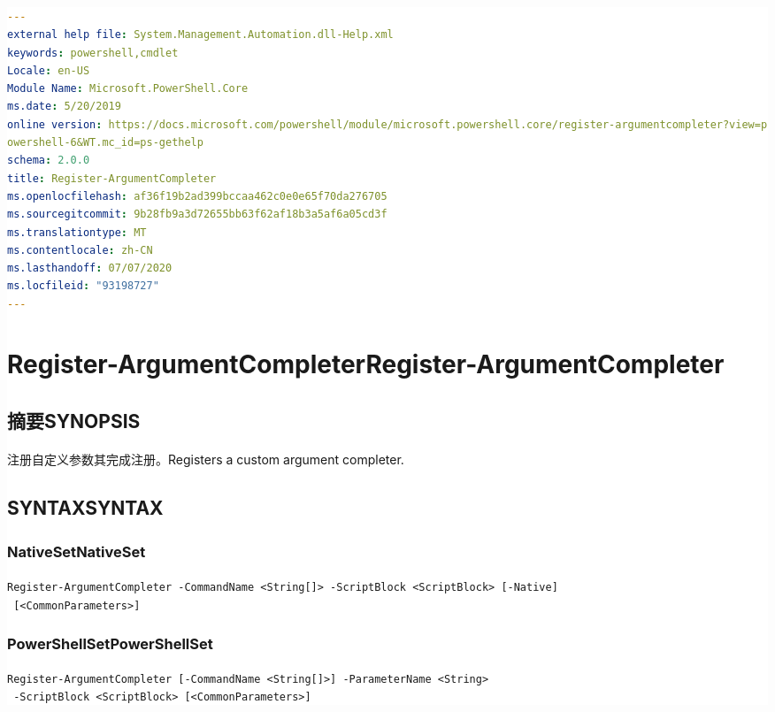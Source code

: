 ```yaml
---
external help file: System.Management.Automation.dll-Help.xml
keywords: powershell,cmdlet
Locale: en-US
Module Name: Microsoft.PowerShell.Core
ms.date: 5/20/2019
online version: https://docs.microsoft.com/powershell/module/microsoft.powershell.core/register-argumentcompleter?view=powershell-6&WT.mc_id=ps-gethelp
schema: 2.0.0
title: Register-ArgumentCompleter
ms.openlocfilehash: af36f19b2ad399bccaa462c0e0e65f70da276705
ms.sourcegitcommit: 9b28fb9a3d72655bb63f62af18b3a5af6a05cd3f
ms.translationtype: MT
ms.contentlocale: zh-CN
ms.lasthandoff: 07/07/2020
ms.locfileid: "93198727"
---
```

# <span data-ttu-id="e77b5-103">Register-ArgumentCompleter</span><span class="sxs-lookup"><span data-stu-id="e77b5-103">Register-ArgumentCompleter</span></span>

## <span data-ttu-id="e77b5-104">摘要</span><span class="sxs-lookup"><span data-stu-id="e77b5-104">SYNOPSIS</span></span>

<span data-ttu-id="e77b5-105">注册自定义参数其完成注册。</span><span class="sxs-lookup"><span data-stu-id="e77b5-105">Registers a custom argument completer.</span></span>

## <span data-ttu-id="e77b5-106">SYNTAX</span><span class="sxs-lookup"><span data-stu-id="e77b5-106">SYNTAX</span></span>

### <span data-ttu-id="e77b5-107">NativeSet</span><span class="sxs-lookup"><span data-stu-id="e77b5-107">NativeSet</span></span>

```
Register-ArgumentCompleter -CommandName <String[]> -ScriptBlock <ScriptBlock> [-Native]
 [<CommonParameters>]
```

### <span data-ttu-id="e77b5-108">PowerShellSet</span><span class="sxs-lookup"><span data-stu-id="e77b5-108">PowerShellSet</span></span>

```
Register-ArgumentCompleter [-CommandName <String[]>] -ParameterName <String>
 -ScriptBlock <ScriptBlock> [<CommonParameters>]
```
